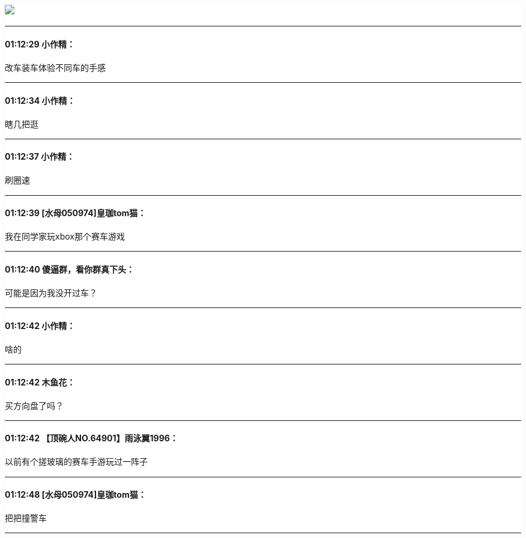 ![](http://gchat.qpic.cn/gchatpic_new/2994013508/614391357-2360552933-D1E4C71456B96EB033A9CF26480FA960/0?term=2")

*****

#### 01:12:29  小作精：

改车装车体验不同车的手感

*****

#### 01:12:34  小作精：

瞎几把逛

*****

#### 01:12:37  小作精：

刷圈速

*****

#### 01:12:39  [水母050974]皇珈tom猫：

我在同学家玩xbox那个赛车游戏

*****

#### 01:12:40  傻逼群，看你群真下头：

可能是因为我没开过车？

*****

#### 01:12:42  小作精：

啥的

*****

#### 01:12:42  木鱼花：

买方向盘了吗？

*****

#### 01:12:42  【顶碗人NO.64901】雨泳翼1996：

以前有个搓玻璃的赛车手游玩过一阵子

*****

#### 01:12:48  [水母050974]皇珈tom猫：

把把撞警车

*****
